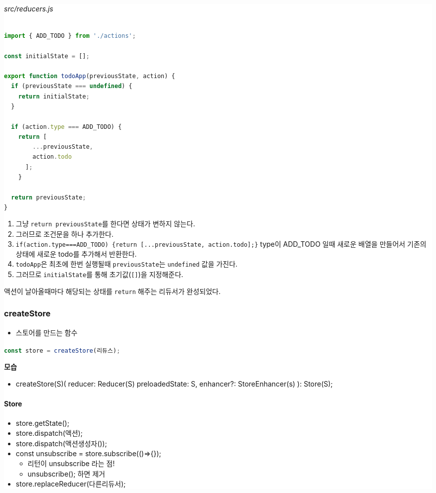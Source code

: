 ###### src/reducers.js
```js
import { ADD_TODO } from './actions';

const initialState = [];

export function todoApp(previousState, action) {
  if (previousState === undefined) {
    return initialState;
  }

  if (action.type === ADD_TODO) {
    return [
        ...previousState,
        action.todo
      ];
    } 

  return previousState;
}
```

1. 그냥 `return previousState`를 한다면 상태가 변하지 않는다.
2. 그러므로 조건문을 하나 추가한다.
3. `if(action.type===ADD_TODO) {return [...previousState, action.todo];}` type이 ADD_TODO 일때 새로운 배열을 만들어서 기존의 상태에 새로운 todo를 추가해서 반환한다.
4. `todoApp`은 최초에 한번 실행될때 `previousState`는 `undefined` 값을 가진다.
5. 그러므로 `initialState`를 통해 초기값(`[]`)을 지정해준다.

액션이 날아올때마다 해당되는 상태를 `return` 해주는 리듀서가 완성되었다.

### createStore

- 스토어를 만드는 함수
```js
const store = createStore(리듀스);
```
__모습__
- createStore(S)(
    reducer: Reducer(S)
    preloadedState: S,
    enhancer?: StoreEnhancer(s)
): Store(S);

#### Store
- store.getState();
- store.dispatch(액션);
- store.dispatch(액션생성자());
- const unsubscribe = store.subscribe(()=>{});
    - 리턴이 unsubscribe 라는 점!
    - unsubscribe(); 하면 제거
- store.replaceReducer(다른리듀서);
